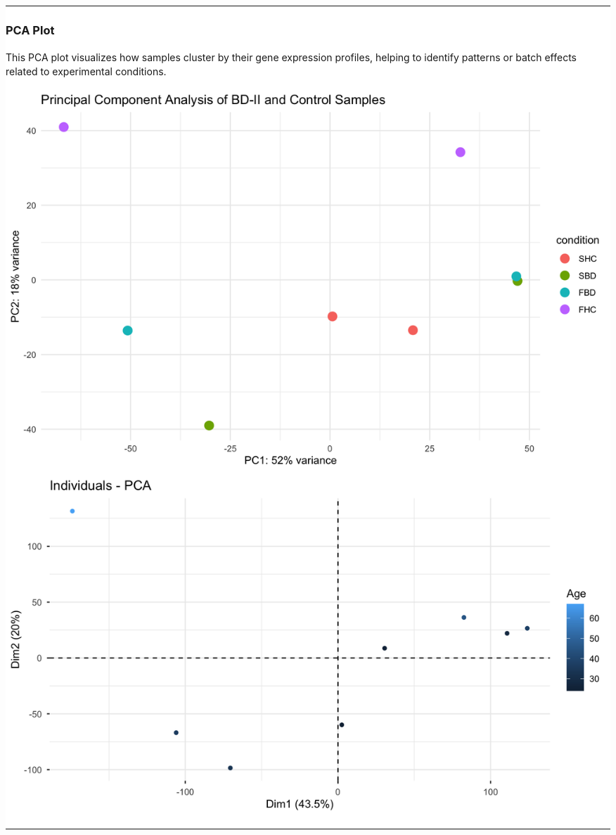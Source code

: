 ```r
```

---
### PCA Plot

This PCA plot visualizes how samples cluster by their gene expression profiles, helping to identify patterns or batch effects related to experimental conditions.

![PCA Plot of Samples](results/figures/pca_plot.png)
![PCA Plot of Samples](results/figures/pca_age.png)

---